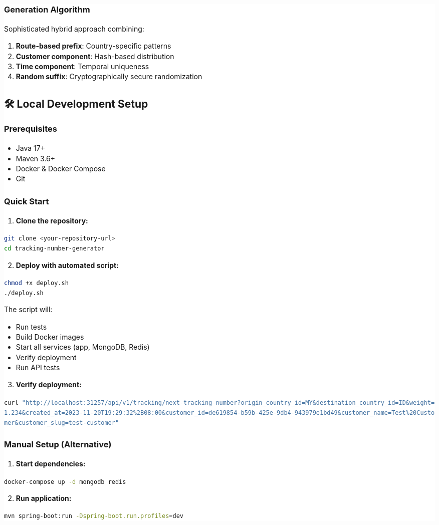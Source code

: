 ### Generation Algorithm
Sophisticated hybrid approach combining:
1. **Route-based prefix**: Country-specific patterns
2. **Customer component**: Hash-based distribution
3. **Time component**: Temporal uniqueness
4. **Random suffix**: Cryptographically secure randomization

## 🛠️ Local Development Setup

### Prerequisites
- Java 17+
- Maven 3.6+
- Docker & Docker Compose
- Git

### Quick Start

1. **Clone the repository:**
```bash
git clone <your-repository-url>
cd tracking-number-generator
```

2. **Deploy with automated script:**
```bash
chmod +x deploy.sh
./deploy.sh
```

The script will:
- Run tests
- Build Docker images
- Start all services (app, MongoDB, Redis)
- Verify deployment
- Run API tests

3. **Verify deployment:**
```bash
curl "http://localhost:31257/api/v1/tracking/next-tracking-number?origin_country_id=MY&destination_country_id=ID&weight=1.234&created_at=2023-11-20T19:29:32%2B08:00&customer_id=de619854-b59b-425e-9db4-943979e1bd49&customer_name=Test%20Customer&customer_slug=test-customer"
```

### Manual Setup (Alternative)

1. **Start dependencies:**
```bash
docker-compose up -d mongodb redis
```

2. **Run application:**
```bash
mvn spring-boot:run -Dspring-boot.run.profiles=dev
```
